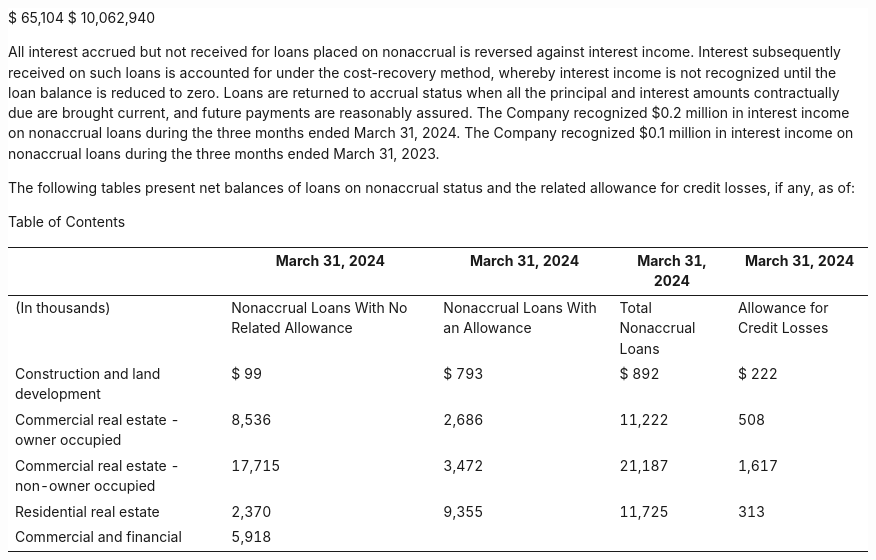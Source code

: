 <td>$ 65,104</td>
<td>$ 10,062,940</td>
</tr>
</tbody>
</table>
<p>All interest accrued but not received for loans placed on nonaccrual is reversed against interest income. Interest subsequently received on such loans is accounted for under the cost-recovery method, whereby interest income is not recognized until the loan balance is reduced to zero. Loans are returned to accrual status when all the principal and interest amounts contractually due are brought current, and future payments are reasonably assured. The Company recognized $0.2 million in interest income on nonaccrual loans during the three months ended March 31, 2024. The Company recognized $0.1 million in interest income on nonaccrual loans during the three months ended March 31, 2023.</p>
<p>The following tables present net balances of loans on nonaccrual status and the related allowance for credit losses, if any, as of:</p>
<p>Table of Contents</p>
<table>
<thead>
<tr>
<th></th>
<th>March 31, 2024</th>
<th>March 31, 2024</th>
<th>March 31, 2024</th>
<th>March 31, 2024</th>
</tr>
</thead>
<tbody>
<tr>
<td>(In thousands)</td>
<td>Nonaccrual Loans With No Related Allowance</td>
<td>Nonaccrual Loans With an Allowance</td>
<td>Total Nonaccrual Loans</td>
<td>Allowance for Credit Losses</td>
</tr>
<tr>
<td>Construction and land development</td>
<td>$ 99</td>
<td>$ 793</td>
<td>$ 892</td>
<td>$ 222</td>
</tr>
<tr>
<td>Commercial real estate - owner occupied</td>
<td>8,536</td>
<td>2,686</td>
<td>11,222</td>
<td>508</td>
</tr>
<tr>
<td>Commercial real estate - non-owner occupied</td>
<td>17,715</td>
<td>3,472</td>
<td>21,187</td>
<td>1,617</td>
</tr>
<tr>
<td>Residential real estate</td>
<td>2,370</td>
<td>9,355</td>
<td>11,725</td>
<td>313</td>
</tr>
<tr>
<td>Commercial and financial</td>
<td>5,918</td>